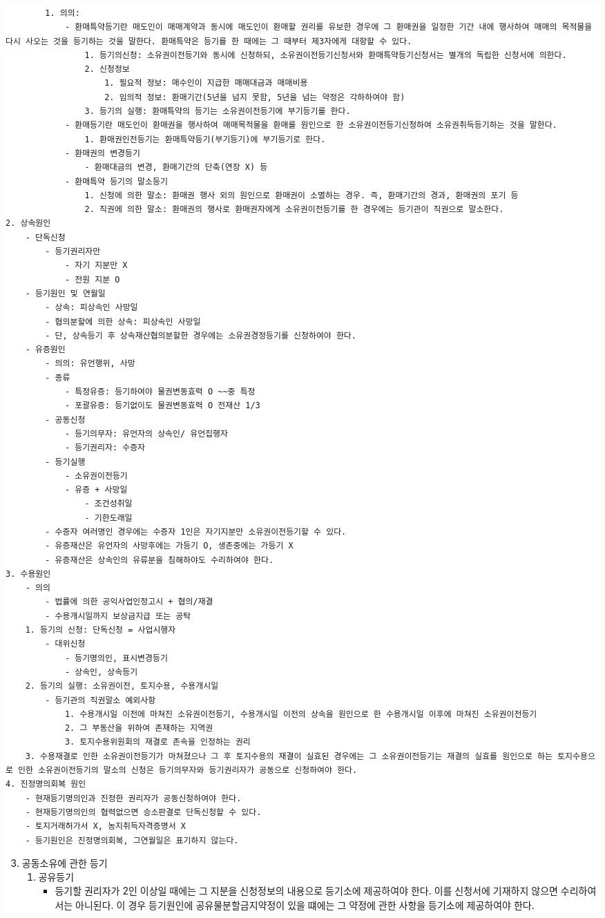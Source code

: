             1. 의의: 
                - 환매특약등기란 매도인이 매매계약과 동시에 매도인이 환매할 권리를 유보한 경우에 그 환매권을 일정한 기간 내에 행사하여 매매의 목적물을 다시 사오는 것을 등기하는 것을 말한다. 환매특약은 등기를 한 때에는 그 때부터 제3자에게 대항할 수 있다.
                    1. 등기의신청: 소유권이전등기와 동시에 신청하되, 소유권이전등기신청서와 환매특약등기신청서는 별개의 독립한 신청서에 의한다.
                    2. 신청정보
                        1. 필요적 정보: 매수인이 지급한 매매대금과 매매비용
                        2. 임의적 정보: 환매기간(5년을 넘지 못함, 5년을 넘는 약정은 각하하여야 함)
                    3. 등기의 실행: 환매특약의 등기는 소유권이전등기에 부기등기를 한다.
                - 환매등기란 매도인이 환매권을 행사하여 매매목적물을 환매를 원인으로 한 소유권이전등기신청하여 소유권취득등기하는 것을 말한다.
                    1. 환매권인전등기는 환매특약등기(부기등기)에 부기등기로 한다.
                - 환매권의 변경등기
                    - 환매대금의 변경, 환매기간의 단축(연장 X) 등
                - 환매특약 등기의 말소등기
                    1. 신청에 의한 말소: 환매권 행사 외의 원인으로 환매권이 소멸하는 경우. 즉, 환매기간의 경과, 환매권의 포기 등
                    2. 직권에 의한 말소: 환매권의 행사로 환매권자에게 소유권이전등기를 한 경우에는 등기관이 직권으로 말소한다.
    2. 상속원인
        - 단독신청
            - 등기권리자만
                - 자기 지분만 X
                - 전원 지분 O
        - 등기원인 및 연월일
            - 상속: 피상속인 사망일
            - 협의분할에 의한 상속: 피상속인 사망일
            - 단, 상속등기 후 상속재산협의분할한 경우에는 소유권경정등기를 신청하여야 한다.
        - 유증원인
            - 의의: 유언행위, 사망
            - 종류
                - 특정유증: 등기하여야 물권변동효력 O ~~중 특정
                - 포괄유증: 등기없이도 물권변동효력 O 전재산 1/3
            - 공동신청
                - 등기의무자: 유언자의 상속인/ 유언집행자
                - 등기권리자: 수증자
            - 등기실행
                - 소유권이전등기
                - 유증 + 사망일
                    - 조건성취일
                    - 기한도래일
            - 수증자 여러명인 경우에는 수증자 1인은 자기지분만 소유권이전등기할 수 있다.
            - 유증재산은 유언자의 사망후에는 가등기 O, 생존중에는 가등기 X
            - 유증재산은 상속인의 유류분을 침해하야도 수리하여야 한다.
    3. 수용원인
        - 의의
            - 법률에 의한 공익사업인정고시 + 협의/재결
            - 수용개시일까지 보상금지급 또는 공탁
        1. 등기의 신청: 단독신청 = 사업시행자
            - 대위신청
                - 등기명의인, 표시변경등기
                - 상속인, 상속등기
        2. 등기의 실행: 소유권이전, 토지수용, 수용개시일
            - 등기관의 직권말소 예외사항
                1. 수용개시일 이전에 마쳐진 소유권이전등기, 수용개시일 이전의 상속을 원인으로 한 수용개시일 이후에 마쳐진 소유권이전등기
                2. 그 부동산을 위하여 존재하는 지역권
                3. 토지수용위원회의 재결로 존속을 인정하는 권리
        3. 수용재결로 인한 소유권이전등기가 마쳐졌으나 그 후 토지수용의 재결이 실효된 경우에는 그 소유권이전등기는 재결의 실효를 원인으로 하는 토지수용으로 인한 소유권이전등기의 말소의 신청은 등기의무자와 등기권리자가 공동으로 신청하여야 한다.
    4. 진정명의회복 원인
        - 현재등기명의인과 진정한 권리자가 공동신청하여야 한다.
        - 현재등기명의인의 협력없으면 승소판결로 단독신청할 수 있다.
        - 토지거래허가서 X, 농지취득자격증명서 X
        - 등기원인은 진정명의회복, 그연월일은 표기하지 않는다.
3. 공동소유에 관한 등기
    1. 공유등기
        - 등기할 권리자가 2인 이상일 때에는 그 지분을 신청정보의 내용으로 등기소에 제공하여야 한다. 이를 신청서에 기재하지 않으면 수리하여서는 아니된다. 이 경우 등기원인에 공유물분할금지약정이 있을 떄에는 그 약정에 관한 사항을 등기소에 제공하여야 한다.